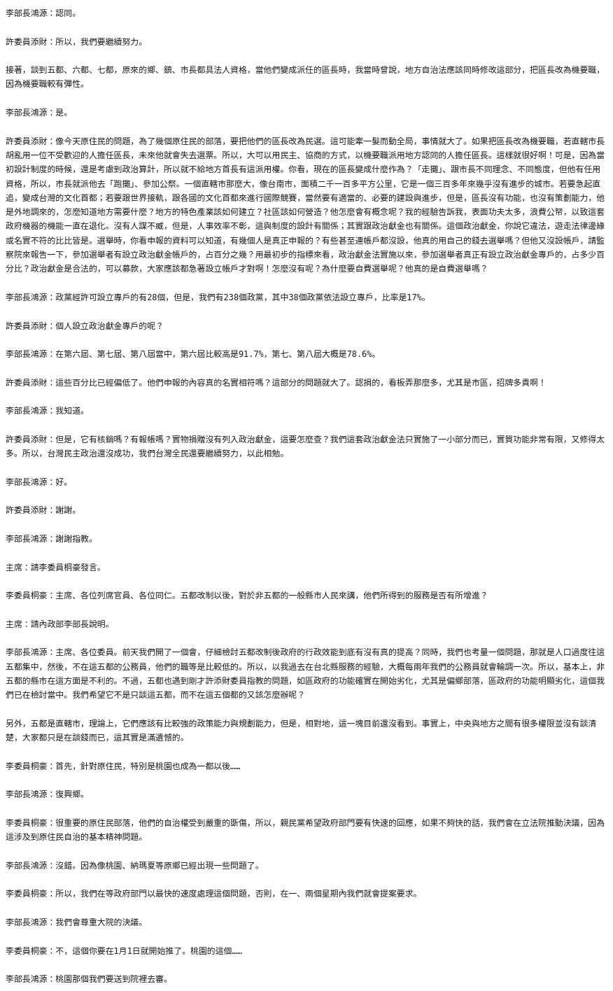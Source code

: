     李部長鴻源：認同。

    許委員添財：所以，我們要繼續努力。

    接著，談到五都、六都、七都，原來的鄉、鎮、市長都具法人資格，當他們變成派任的區長時，我當時曾說，地方自治法應該同時修改這部分，把區長改為機要職，因為機要職較有彈性。

    李部長鴻源：是。

    許委員添財：像今天原住民的問題，為了幾個原住民的部落，要把他們的區長改為民選。這可能牽一髮而動全局，事情就大了。如果把區長改為機要職，若直轄市長胡亂用一位不受歡迎的人擔任區長，未來他就會失去選票。所以，大可以用民主、協商的方式，以機要職派用地方認同的人擔任區長。這樣就很好啊！可是，因為當初設計制度的時候，還是考慮到政治算計，所以就不給地方首長有這派用權。你看，現在的區長變成什麼作為？「走攤」、跟市長不同理念、不同態度，但他有任用資格，所以，市長就派他去「跑攤」、參加公祭。一個直轄市那麼大，像台南市，面積二千一百多平方公里，它是一個三百多年來幾乎沒有進步的城市。若要急起直追，變成台灣的文化首都；若要跟世界接軌，跟各國的文化首都來進行國際競賽，當然要有適當的、必要的建設與進步，但是，區長沒有功能，也沒有策劃能力，他是外地調來的，怎麼知道地方需要什麼？地方的特色產業該如何建立？社區該如何營造？他怎麼會有概念呢？我的經驗告訴我，表面功夫太多，浪費公帑，以致這套政府機器的機能一直在退化。沒有人謀不臧，但是，人事效率不彰，這與制度的設計有關係；其實跟政治獻金也有關係。這個政治獻金，你說它違法，遊走法律邊緣或名實不符的比比皆是。選舉時，你看申報的資料可以知道，有幾個人是真正申報的？有些甚至連帳戶都沒設，他真的用自己的錢去選舉嗎？但他又沒設帳戶，請監察院來報告一下，參加選舉者有設立政治獻金帳戶的，占百分之幾？用最初步的指標來看，政治獻金法實施以來，參加選舉者真正有設立政治獻金專戶的，占多少百分比？政治獻金是合法的，可以募款，大家應該都急著設立帳戶才對啊！怎麼沒有呢？為什麼要自費選舉呢？他真的是自費選舉嗎？

    李部長鴻源：政黨經許可設立專戶的有28個，但是，我們有238個政黨，其中38個政黨依法設立專戶，比率是17%。

    許委員添財：個人設立政治獻金專戶的呢？

    李部長鴻源：在第六屆、第七屆、第八屆當中，第六屆比較高是91.7%，第七、第八屆大概是78.6%。

    許委員添財：這些百分比已經偏低了。他們申報的內容真的名實相符嗎？這部分的問題就大了。認捐的，看板弄那麼多，尤其是市區，招牌多貴啊！

    李部長鴻源：我知道。

    許委員添財：但是，它有核銷嗎？有報帳嗎？實物捐贈沒有列入政治獻金，這要怎麼查？我們這套政治獻金法只實施了一小部分而已，實質功能非常有限，又修得太多。所以，台灣民主政治還沒成功，我們台灣全民還要繼續努力，以此相勉。

    李部長鴻源：好。

    許委員添財：謝謝。

    李部長鴻源：謝謝指教。

    主席：請李委員桐豪發言。

    李委員桐豪：主席、各位列席官員、各位同仁。五都改制以後，對於非五都的一般縣市人民來講，他們所得到的服務是否有所增進？

    主席：請內政部李部長說明。

    李部長鴻源：主席、各位委員。前天我們開了一個會，仔細檢討五都改制後政府的行政效能到底有沒有真的提高？同時，我們也考量一個問題，那就是人口過度往這五都集中，然後，不在這五都的公務員，他們的職等是比較低的。所以，以我過去在台北縣服務的經驗，大概每兩年我們的公務員就會輪調一次。所以，基本上，非五都的縣市在這方面是不利的。不過，五都也遇到剛才許添財委員指教的問題，如區政府的功能確實在開始劣化，尤其是偏鄉部落，區政府的功能明顯劣化，這個我們已在檢討當中。我們希望它不是只談這五都，而不在這五個都的又該怎麼辦呢？

    另外，五都是直轄市，理論上，它們應該有比較強的政策能力與規劃能力，但是，相對地，這一塊目前還沒看到。事實上，中央與地方之間有很多權限並沒有談清楚，大家都只是在談錢而已，這其實是滿遺憾的。

    李委員桐豪：首先，針對原住民，特別是桃園也成為一都以後……

    李部長鴻源：復興鄉。

    李委員桐豪：很重要的原住民部落，他們的自治權受到嚴重的斲傷，所以，親民黨希望政府部門要有快速的回應，如果不夠快的話，我們會在立法院推動決議，因為這涉及到原住民自治的基本精神問題。

    李部長鴻源：沒錯。因為像桃園、納瑪夏等原鄉已經出現一些問題了。

    李委員桐豪：所以，我們在等政府部門以最快的速度處理這個問題，否則，在一、兩個星期內我們就會提案要求。

    李部長鴻源：我們會尊重大院的決議。

    李委員桐豪：不，這個你要在1月1日就開始推了。桃園的這個……

    李部長鴻源：桃園那個我們要送到院裡去審。
